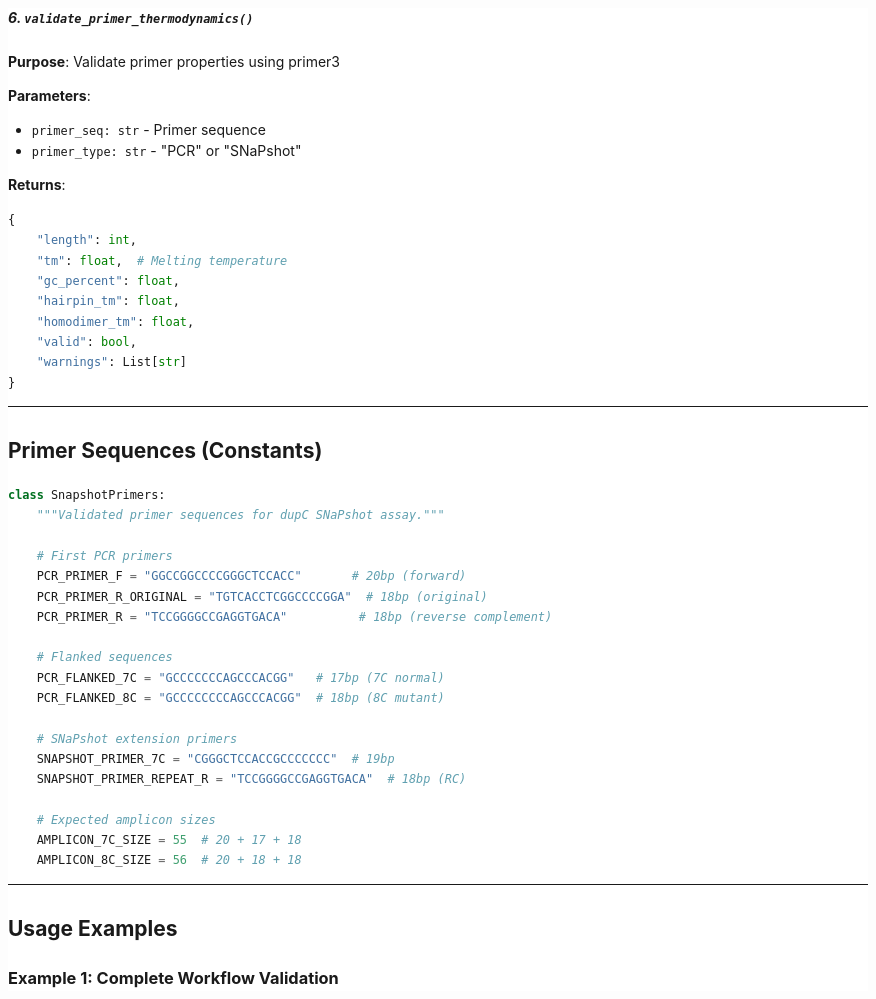 
##### 6. `validate_primer_thermodynamics()`

**Purpose**: Validate primer properties using primer3

**Parameters**:
- `primer_seq: str` - Primer sequence
- `primer_type: str` - "PCR" or "SNaPshot"

**Returns**:
```python
{
    "length": int,
    "tm": float,  # Melting temperature
    "gc_percent": float,
    "hairpin_tm": float,
    "homodimer_tm": float,
    "valid": bool,
    "warnings": List[str]
}
```

---

## Primer Sequences (Constants)

```python
class SnapshotPrimers:
    """Validated primer sequences for dupC SNaPshot assay."""

    # First PCR primers
    PCR_PRIMER_F = "GGCCGGCCCCGGGCTCCACC"       # 20bp (forward)
    PCR_PRIMER_R_ORIGINAL = "TGTCACCTCGGCCCCGGA"  # 18bp (original)
    PCR_PRIMER_R = "TCCGGGGCCGAGGTGACA"          # 18bp (reverse complement)

    # Flanked sequences
    PCR_FLANKED_7C = "GCCCCCCCAGCCCACGG"   # 17bp (7C normal)
    PCR_FLANKED_8C = "GCCCCCCCCAGCCCACGG"  # 18bp (8C mutant)

    # SNaPshot extension primers
    SNAPSHOT_PRIMER_7C = "CGGGCTCCACCGCCCCCCC"  # 19bp
    SNAPSHOT_PRIMER_REPEAT_R = "TCCGGGGCCGAGGTGACA"  # 18bp (RC)

    # Expected amplicon sizes
    AMPLICON_7C_SIZE = 55  # 20 + 17 + 18
    AMPLICON_8C_SIZE = 56  # 20 + 18 + 18
```

---

## Usage Examples

### Example 1: Complete Workflow Validation
